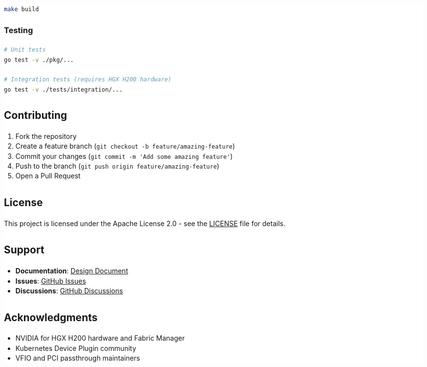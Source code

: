 ```bash
make build
```

### Testing

```bash
# Unit tests
go test -v ./pkg/...

# Integration tests (requires HGX H200 hardware)
go test -v ./tests/integration/...
```

## Contributing

1. Fork the repository
2. Create a feature branch (`git checkout -b feature/amazing-feature`)
3. Commit your changes (`git commit -m 'Add some amazing feature'`)
4. Push to the branch (`git push origin feature/amazing-feature`)
5. Open a Pull Request

## License

This project is licensed under the Apache License 2.0 - see the [LICENSE](LICENSE) file for details.

## Support

- **Documentation**: [Design Document](design-doc.md)
- **Issues**: [GitHub Issues](https://github.com/mresvanis/shared-nvswitch-gpu-device-plugin/issues)
- **Discussions**: [GitHub Discussions](https://github.com/mresvanis/shared-nvswitch-gpu-device-plugin/discussions)

## Acknowledgments

- NVIDIA for HGX H200 hardware and Fabric Manager
- Kubernetes Device Plugin community
- VFIO and PCI passthrough maintainers
